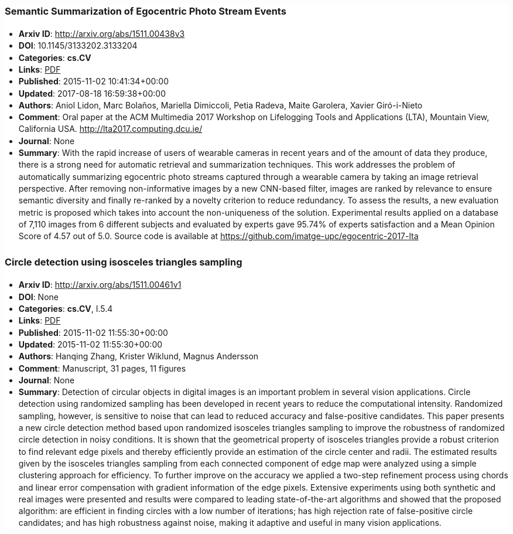

### Semantic Summarization of Egocentric Photo Stream Events
- **Arxiv ID**: http://arxiv.org/abs/1511.00438v3
- **DOI**: 10.1145/3133202.3133204
- **Categories**: **cs.CV**
- **Links**: [PDF](http://arxiv.org/pdf/1511.00438v3)
- **Published**: 2015-11-02 10:41:34+00:00
- **Updated**: 2017-08-18 16:59:38+00:00
- **Authors**: Aniol Lidon, Marc Bolaños, Mariella Dimiccoli, Petia Radeva, Maite Garolera, Xavier Giró-i-Nieto
- **Comment**: Oral paper at the ACM Multimedia 2017 Workshop on Lifelogging Tools
  and Applications (LTA), Mountain View, California USA.
  http://lta2017.computing.dcu.ie/
- **Journal**: None
- **Summary**: With the rapid increase of users of wearable cameras in recent years and of the amount of data they produce, there is a strong need for automatic retrieval and summarization techniques. This work addresses the problem of automatically summarizing egocentric photo streams captured through a wearable camera by taking an image retrieval perspective. After removing non-informative images by a new CNN-based filter, images are ranked by relevance to ensure semantic diversity and finally re-ranked by a novelty criterion to reduce redundancy. To assess the results, a new evaluation metric is proposed which takes into account the non-uniqueness of the solution. Experimental results applied on a database of 7,110 images from 6 different subjects and evaluated by experts gave 95.74% of experts satisfaction and a Mean Opinion Score of 4.57 out of 5.0. Source code is available at https://github.com/imatge-upc/egocentric-2017-lta



### Circle detection using isosceles triangles sampling
- **Arxiv ID**: http://arxiv.org/abs/1511.00461v1
- **DOI**: None
- **Categories**: **cs.CV**, I.5.4
- **Links**: [PDF](http://arxiv.org/pdf/1511.00461v1)
- **Published**: 2015-11-02 11:55:30+00:00
- **Updated**: 2015-11-02 11:55:30+00:00
- **Authors**: Hanqing Zhang, Krister Wiklund, Magnus Andersson
- **Comment**: Manuscript, 31 pages, 11 figures
- **Journal**: None
- **Summary**: Detection of circular objects in digital images is an important problem in several vision applications. Circle detection using randomized sampling has been developed in recent years to reduce the computational intensity. Randomized sampling, however, is sensitive to noise that can lead to reduced accuracy and false-positive candidates. This paper presents a new circle detection method based upon randomized isosceles triangles sampling to improve the robustness of randomized circle detection in noisy conditions. It is shown that the geometrical property of isosceles triangles provide a robust criterion to find relevant edge pixels and thereby efficiently provide an estimation of the circle center and radii. The estimated results given by the isosceles triangles sampling from each connected component of edge map were analyzed using a simple clustering approach for efficiency. To further improve on the accuracy we applied a two-step refinement process using chords and linear error compensation with gradient information of the edge pixels. Extensive experiments using both synthetic and real images were presented and results were compared to leading state-of-the-art algorithms and showed that the proposed algorithm: are efficient in finding circles with a low number of iterations; has high rejection rate of false-positive circle candidates; and has high robustness against noise, making it adaptive and useful in many vision applications.
